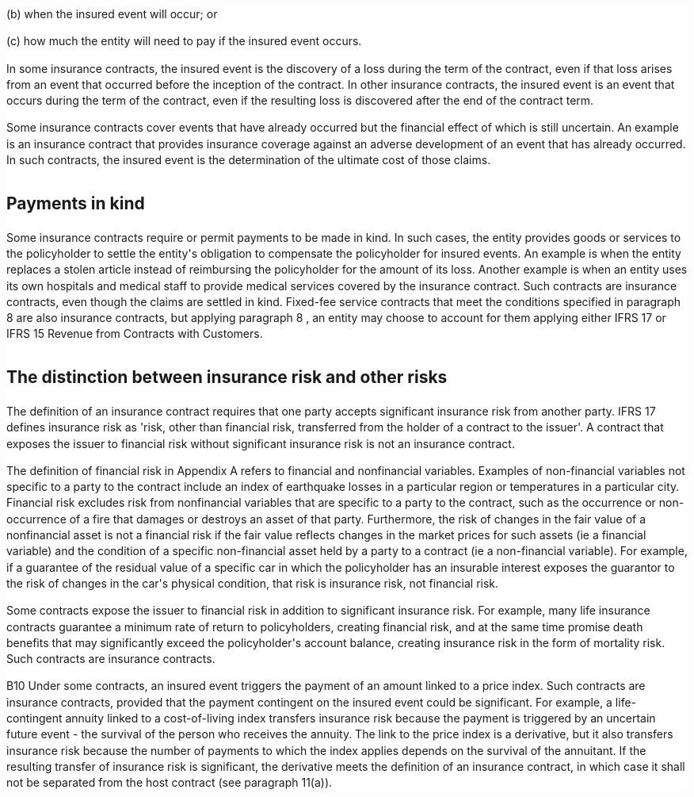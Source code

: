 (b) when the insured event will occur; or

(c) how much the entity will need to pay if the insured event occurs.

In some insurance contracts, the insured event is the discovery of a loss during the term of the contract, even if that loss arises from an event that occurred before the inception of the contract. In other insurance contracts, the insured event is an event that occurs during the term of the contract, even if the resulting loss is discovered after the end of the contract term.

Some insurance contracts cover events that have already occurred but the financial effect of which is still uncertain. An example is an insurance contract that provides insurance coverage against an adverse development of an event that has already occurred. In such contracts, the insured event is the determination of the ultimate cost of those claims.

## Payments in kind

Some insurance contracts require or permit payments to be made in kind. In such cases, the entity provides goods or services to the policyholder to settle the entity's obligation to compensate the policyholder for insured events. An example is when the entity replaces a stolen article instead of reimbursing the policyholder for the amount of its loss. Another example is when an entity uses its own hospitals and medical staff to provide medical services covered by the insurance contract. Such contracts are insurance contracts, even though the claims are settled in kind. Fixed-fee service contracts that meet the conditions specified in paragraph 8 are also insurance contracts, but applying paragraph 8 , an entity may choose to account for them applying either IFRS 17 or IFRS 15 Revenue from Contracts with Customers.

## The distinction between insurance risk and other risks

The definition of an insurance contract requires that one party accepts significant insurance risk from another party. IFRS 17 defines insurance risk as 'risk, other than financial risk, transferred from the holder of a contract to the issuer'. A contract that exposes the issuer to financial risk without significant insurance risk is not an insurance contract.

The definition of financial risk in Appendix A refers to financial and nonfinancial variables. Examples of non-financial variables not specific to a party to the contract include an index of earthquake losses in a particular region or temperatures in a particular city. Financial risk excludes risk from nonfinancial variables that are specific to a party to the contract, such as the occurrence or non-occurrence of a fire that damages or destroys an asset of that party. Furthermore, the risk of changes in the fair value of a nonfinancial asset is not a financial risk if the fair value reflects changes in the market prices for such assets (ie a financial variable) and the condition of a specific non-financial asset held by a party to a contract (ie a non-financial variable). For example, if a guarantee of the residual value of a specific car in which the policyholder has an insurable interest exposes the guarantor to the risk of changes in the car's physical condition, that risk is insurance risk, not financial risk.

Some contracts expose the issuer to financial risk in addition to significant insurance risk. For example, many life insurance contracts guarantee a minimum rate of return to policyholders, creating financial risk, and at the same time promise death benefits that may significantly exceed the policyholder's account balance, creating insurance risk in the form of mortality risk. Such contracts are insurance contracts.

B10 Under some contracts, an insured event triggers the payment of an amount linked to a price index. Such contracts are insurance contracts, provided that the payment contingent on the insured event could be significant. For example, a life-contingent annuity linked to a cost-of-living index transfers insurance risk because the payment is triggered by an uncertain future event - the survival of the person who receives the annuity. The link to the price index is a derivative, but it also transfers insurance risk because the number of payments to which the index applies depends on the survival of the annuitant. If the resulting transfer of insurance risk is significant, the derivative meets the definition of an insurance contract, in which case it shall not be separated from the host contract (see paragraph 11(a)).

